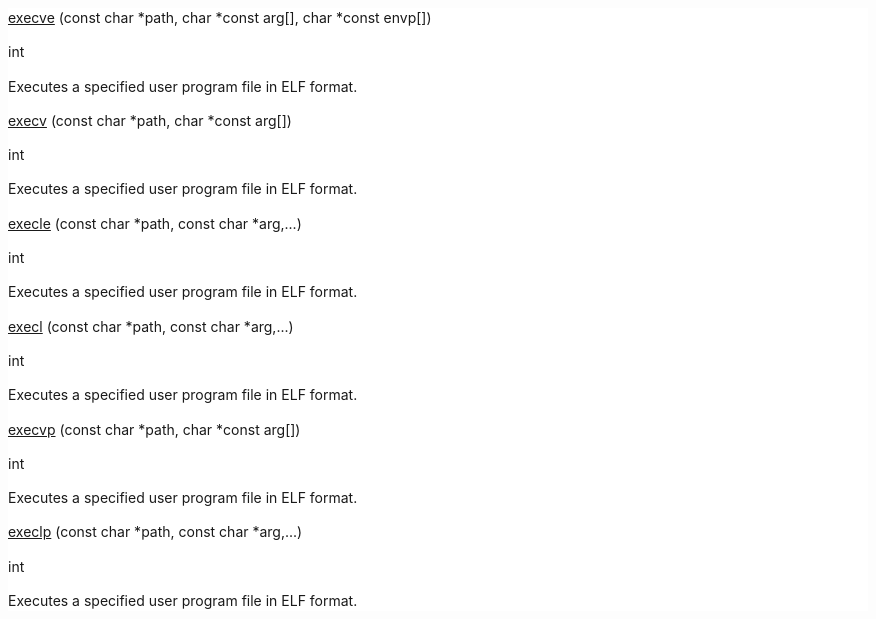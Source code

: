 </td>
</tr>
<tr id="row207998376165629"><td class="cellrowborder" valign="top" width="50%" headers="mcps1.1.3.1.1 "><p id="p298235754165629"><a name="p298235754165629"></a><a name="p298235754165629"></a><a href="UTILS.md#ga99ca2b673a47850c541b215ddfd6b23e">execve</a> (const char *path, char *const arg[], char *const envp[])</p>
</td>
<td class="cellrowborder" valign="top" width="50%" headers="mcps1.1.3.1.2 "><p id="p580978897165629"><a name="p580978897165629"></a><a name="p580978897165629"></a>int </p>
<p id="p1253311826165629"><a name="p1253311826165629"></a><a name="p1253311826165629"></a>Executes a specified user program file in ELF format. </p>
</td>
</tr>
<tr id="row716890096165629"><td class="cellrowborder" valign="top" width="50%" headers="mcps1.1.3.1.1 "><p id="p733481221165629"><a name="p733481221165629"></a><a name="p733481221165629"></a><a href="UTILS.md#gadb609bbc5b9255bf715138cda88857b0">execv</a> (const char *path, char *const arg[])</p>
</td>
<td class="cellrowborder" valign="top" width="50%" headers="mcps1.1.3.1.2 "><p id="p155528128165629"><a name="p155528128165629"></a><a name="p155528128165629"></a>int </p>
<p id="p2049683848165629"><a name="p2049683848165629"></a><a name="p2049683848165629"></a>Executes a specified user program file in ELF format. </p>
</td>
</tr>
<tr id="row20344131165629"><td class="cellrowborder" valign="top" width="50%" headers="mcps1.1.3.1.1 "><p id="p954431167165629"><a name="p954431167165629"></a><a name="p954431167165629"></a><a href="UTILS.md#ga2c2701379e4144b3105aa83c82363aa3">execle</a> (const char *path, const char *arg,...)</p>
</td>
<td class="cellrowborder" valign="top" width="50%" headers="mcps1.1.3.1.2 "><p id="p1523861140165629"><a name="p1523861140165629"></a><a name="p1523861140165629"></a>int </p>
<p id="p952198925165629"><a name="p952198925165629"></a><a name="p952198925165629"></a>Executes a specified user program file in ELF format. </p>
</td>
</tr>
<tr id="row1392486403165629"><td class="cellrowborder" valign="top" width="50%" headers="mcps1.1.3.1.1 "><p id="p220015639165629"><a name="p220015639165629"></a><a name="p220015639165629"></a><a href="UTILS.md#ga1ade18bb3b763fbcefc507c770dc7e7e">execl</a> (const char *path, const char *arg,...)</p>
</td>
<td class="cellrowborder" valign="top" width="50%" headers="mcps1.1.3.1.2 "><p id="p1829672379165629"><a name="p1829672379165629"></a><a name="p1829672379165629"></a>int </p>
<p id="p556634725165629"><a name="p556634725165629"></a><a name="p556634725165629"></a>Executes a specified user program file in ELF format. </p>
</td>
</tr>
<tr id="row1286409588165629"><td class="cellrowborder" valign="top" width="50%" headers="mcps1.1.3.1.1 "><p id="p477584362165629"><a name="p477584362165629"></a><a name="p477584362165629"></a><a href="UTILS.md#ga1bbb0ecd56c097ca82587115b4dfd540">execvp</a> (const char *path, char *const arg[])</p>
</td>
<td class="cellrowborder" valign="top" width="50%" headers="mcps1.1.3.1.2 "><p id="p1856462730165629"><a name="p1856462730165629"></a><a name="p1856462730165629"></a>int </p>
<p id="p1672280536165629"><a name="p1672280536165629"></a><a name="p1672280536165629"></a>Executes a specified user program file in ELF format. </p>
</td>
</tr>
<tr id="row937556381165629"><td class="cellrowborder" valign="top" width="50%" headers="mcps1.1.3.1.1 "><p id="p1773197358165629"><a name="p1773197358165629"></a><a name="p1773197358165629"></a><a href="UTILS.md#ga4dd268acb7fc54f403ab6cb56b7ffd3f">execlp</a> (const char *path, const char *arg,...)</p>
</td>
<td class="cellrowborder" valign="top" width="50%" headers="mcps1.1.3.1.2 "><p id="p400213153165629"><a name="p400213153165629"></a><a name="p400213153165629"></a>int </p>
<p id="p784739381165629"><a name="p784739381165629"></a><a name="p784739381165629"></a>Executes a specified user program file in ELF format. </p>
</td>
</tr>